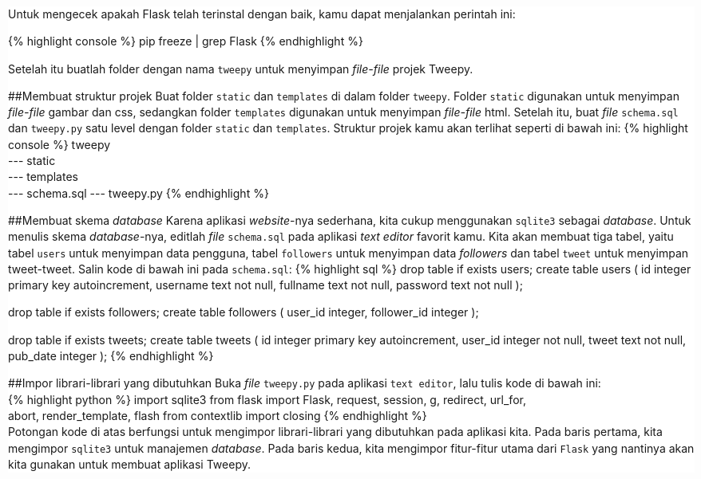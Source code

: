 Untuk mengecek apakah Flask telah terinstal dengan baik, kamu dapat menjalankan perintah ini:  

{% highlight console %}
pip freeze | grep Flask 
{% endhighlight %}

Setelah itu buatlah folder dengan nama `tweepy` untuk menyimpan *file-file* projek Tweepy.

##Membuat struktur projek
Buat folder `static` dan `templates` di dalam folder `tweepy`. Folder `static` digunakan untuk menyimpan *file-file* gambar dan css, sedangkan folder `templates` digunakan untuk menyimpan *file-file* html. Setelah itu, buat *file* `schema.sql` dan `tweepy.py` satu level dengan folder `static` dan `templates`. Struktur projek kamu akan terlihat seperti di bawah ini:
{% highlight console %}
tweepy\
--- static\
--- templates\
--- schema.sql
--- tweepy.py
{% endhighlight %} 

##Membuat skema *database*
Karena aplikasi *website*-nya sederhana, kita cukup menggunakan `sqlite3` sebagai *database*. Untuk menulis skema *database*-nya, editlah *file* `schema.sql` pada aplikasi *text editor* favorit kamu. Kita akan membuat tiga tabel, yaitu tabel `users` untuk menyimpan data pengguna, tabel `followers` untuk menyimpan data *followers* dan tabel `tweet` untuk menyimpan tweet-tweet. Salin kode di bawah ini pada `schema.sql`:
{% highlight sql %}
drop table if exists users;
create table users (
  id integer primary key autoincrement,
  username text not null,
  fullname text not null,
  password text not null
);

drop table if exists followers;
create table followers (
  user_id integer,
  follower_id integer
);

drop table if exists tweets;
create table tweets (
  id integer primary key autoincrement,
  user_id integer not null,
  tweet text not null,
  pub_date integer
);
{% endhighlight %}

##Impor librari-librari yang dibutuhkan
Buka *file* `tweepy.py` pada aplikasi `text editor`, lalu tulis kode di bawah ini:  
{% highlight python %}
import sqlite3
from flask import Flask, request, session, g, redirect, url_for, \
  abort, render_template, flash
from contextlib import closing
{% endhighlight %}  
Potongan kode di atas berfungsi untuk mengimpor librari-librari yang dibutuhkan pada aplikasi kita. Pada baris pertama, kita mengimpor `sqlite3` untuk manajemen *database*. Pada baris kedua, kita mengimpor fitur-fitur utama dari `Flask` yang nantinya akan kita gunakan untuk membuat aplikasi Tweepy.  
